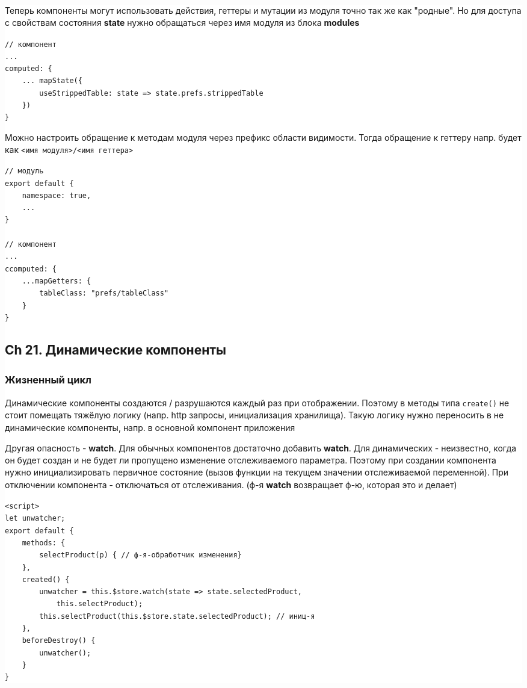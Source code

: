 
Теперь компоненты могут использовать действия, геттеры и мутации из модуля точно так же как "родные".
Но для доступа с свойствам состояния **state** нужно обращаться через имя модуля из блока **modules**

    // компонент
    ...
    computed: {
        ... mapState({
            useStrippedTable: state => state.prefs.strippedTable
        })
    }

Можно настроить обращение к методам модуля через префикс области видимости. Тогда обращение к геттеру напр. будет как `<имя модуля>/<имя геттера>`

    // модуль
    export default {
        namespace: true,
        ...
    }

    // компонент
    ...
    сcomputed: {
        ...mapGetters: {
            tableClass: "prefs/tableClass"
        }
    }





## Ch 21. Динамические компоненты

### Жизненный цикл

Динамические компоненты создаются / разрушаются каждый раз при отображении. Поэтому в методы типа `create()` не стоит помещать тяжёлую логику (напр. http запросы, инициализация хранилища). Такую логику нужно переносить в не динамические компоненты, напр. в основной компонент приложения

Другая опасность - **watch**. Для обычных компонентов достаточно добавить **watch**. Для динамических - неизвестно, когда он будет создан и не будет ли пропущено изменение отслеживаемого параметра. Поэтому при создании компонента нужно инициализировать первичное состояние (вызов функции на текущем значении отслеживаемой переменной). При отключении компонента - отключаться от отслеживания. (ф-я **watch** возвращает ф-ю, которая это и делает)

    <script>
    let unwatcher;
    export default {
        methods: {
            selectProduct(p) { // ф-я-обработчик изменения}
        },
        created() {
            unwatcher = this.$store.watch(state => state.selectedProduct,
                this.selectProduct);
            this.selectProduct(this.$store.state.selectedProduct); // иниц-я
        },
        beforeDestroy() {
            unwatcher();
        }
    }
